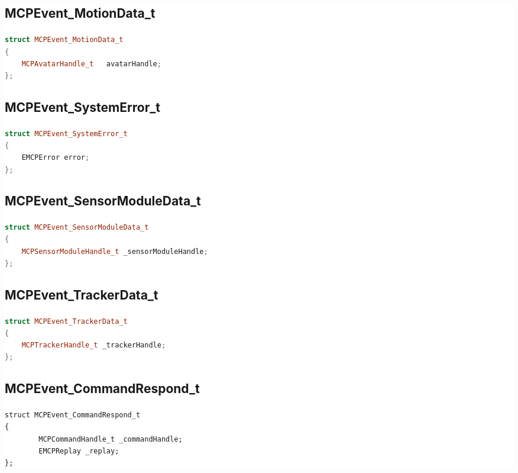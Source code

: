 ## MCPEvent_MotionData_t
```c++
struct MCPEvent_MotionData_t 
{
    MCPAvatarHandle_t   avatarHandle;
};
```

## MCPEvent_SystemError_t
```c++
struct MCPEvent_SystemError_t
{
    EMCPError error;
};
```

## MCPEvent_SensorModuleData_t
```c++
struct MCPEvent_SensorModuleData_t 
{
    MCPSensorModuleHandle_t _sensorModuleHandle;
};
```

## MCPEvent_TrackerData_t

```c++
struct MCPEvent_TrackerData_t
{
    MCPTrackerHandle_t _trackerHandle;
};
```

## MCPEvent_CommandRespond_t
```
struct MCPEvent_CommandRespond_t 
{
        MCPCommandHandle_t _commandHandle;
        EMCPReplay _replay;
};
```
